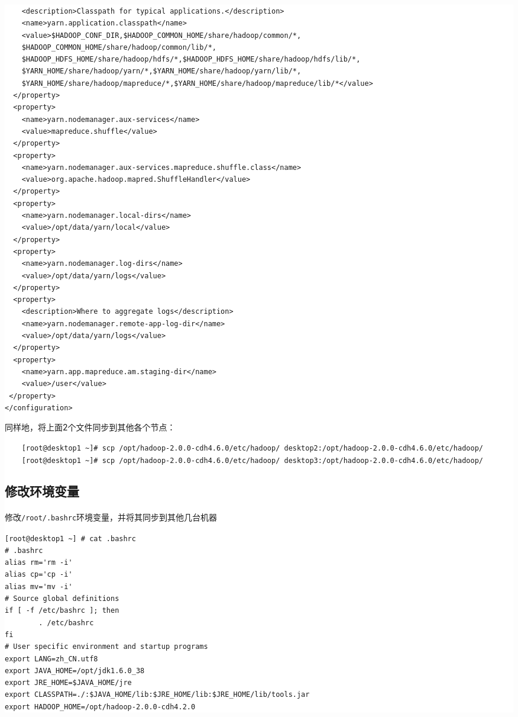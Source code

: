 ~~~
    <description>Classpath for typical applications.</description>
    <name>yarn.application.classpath</name>
    <value>$HADOOP_CONF_DIR,$HADOOP_COMMON_HOME/share/hadoop/common/*,
	$HADOOP_COMMON_HOME/share/hadoop/common/lib/*,
	$HADOOP_HDFS_HOME/share/hadoop/hdfs/*,$HADOOP_HDFS_HOME/share/hadoop/hdfs/lib/*,
	$YARN_HOME/share/hadoop/yarn/*,$YARN_HOME/share/hadoop/yarn/lib/*,
	$YARN_HOME/share/hadoop/mapreduce/*,$YARN_HOME/share/hadoop/mapreduce/lib/*</value>
  </property>
  <property>
    <name>yarn.nodemanager.aux-services</name>
    <value>mapreduce.shuffle</value>
  </property>
  <property>
    <name>yarn.nodemanager.aux-services.mapreduce.shuffle.class</name>
    <value>org.apache.hadoop.mapred.ShuffleHandler</value>
  </property>
  <property>
    <name>yarn.nodemanager.local-dirs</name>
    <value>/opt/data/yarn/local</value>
  </property>
  <property>
    <name>yarn.nodemanager.log-dirs</name>
    <value>/opt/data/yarn/logs</value>
  </property>
  <property>
    <description>Where to aggregate logs</description>
    <name>yarn.nodemanager.remote-app-log-dir</name>
    <value>/opt/data/yarn/logs</value>
  </property>
  <property>
    <name>yarn.app.mapreduce.am.staging-dir</name>
    <value>/user</value>
 </property>
</configuration>
~~~

同样地，将上面2个文件同步到其他各个节点：

~~~
	[root@desktop1 ~]# scp /opt/hadoop-2.0.0-cdh4.6.0/etc/hadoop/ desktop2:/opt/hadoop-2.0.0-cdh4.6.0/etc/hadoop/
	[root@desktop1 ~]# scp /opt/hadoop-2.0.0-cdh4.6.0/etc/hadoop/ desktop3:/opt/hadoop-2.0.0-cdh4.6.0/etc/hadoop/
~~~

## 修改环境变量

修改`/root/.bashrc`环境变量，并将其同步到其他几台机器

~~~
[root@desktop1 ~] # cat .bashrc 
# .bashrc
alias rm='rm -i'
alias cp='cp -i'
alias mv='mv -i'
# Source global definitions
if [ -f /etc/bashrc ]; then
        . /etc/bashrc
fi
# User specific environment and startup programs
export LANG=zh_CN.utf8
export JAVA_HOME=/opt/jdk1.6.0_38
export JRE_HOME=$JAVA_HOME/jre
export CLASSPATH=./:$JAVA_HOME/lib:$JRE_HOME/lib:$JRE_HOME/lib/tools.jar
export HADOOP_HOME=/opt/hadoop-2.0.0-cdh4.2.0
~~~